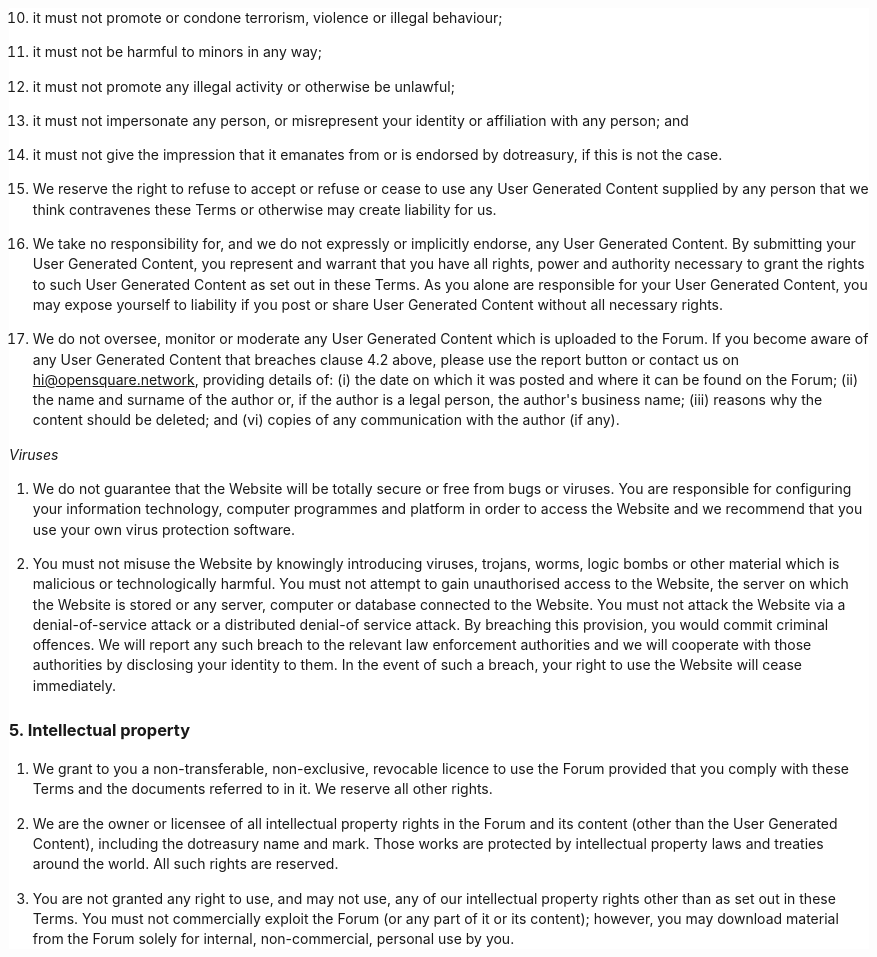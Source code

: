 10. it must not promote or condone terrorism, violence or illegal behaviour;

11. it must not be harmful to minors in any way;

12. it must not promote any illegal activity or otherwise be unlawful;

13. it must not impersonate any person, or misrepresent your identity or affiliation with any person; and

14. it must not give the impression that it emanates from or is endorsed by dotreasury, if this is not the case.

15. We reserve the right to refuse to accept or refuse or cease to use any User Generated Content supplied by any person that we think contravenes these Terms or otherwise may create liability for us.

16. We take no responsibility for, and we do not expressly or implicitly endorse, any User Generated Content. By submitting your User Generated Content, you represent and warrant that you have all rights, power and authority necessary to grant the rights to such User Generated Content as set out in these Terms. As you alone are responsible for your User Generated Content, you may expose yourself to liability if you post or share User Generated Content without all necessary rights.

17. We do not oversee, monitor or moderate any User Generated Content which is uploaded to the Forum. If you become aware of any User Generated Content that breaches clause 4.2 above, please use the report button or contact us on hi@opensquare.network, providing details of: (i) the date on which it was posted and where it can be found on the Forum; (ii) the name and surname of the author or, if the author is a legal person, the author's business name; (iii) reasons why the content should be deleted; and (vi) copies of any communication with the author (if any).

*Viruses*

1. We do not guarantee that the Website will be totally secure or free from bugs or viruses. You are responsible for configuring your information technology, computer programmes and platform in order to access the Website and we recommend that you use your own virus protection software.

2. You must not misuse the Website by knowingly introducing viruses, trojans, worms, logic bombs or other material which is malicious or technologically harmful. You must not attempt to gain unauthorised access to the Website, the server on which the Website is stored or any server, computer or database connected to the Website. You must not attack the Website via a denial-of-service attack or a distributed denial-of service attack. By breaching this provision, you would commit criminal offences. We will report any such breach to the relevant law enforcement authorities and we will cooperate with those authorities by disclosing your identity to them. In the event of such a breach, your right to use the Website will cease immediately.

### 5. Intellectual property

1. We grant to you a non-transferable, non-exclusive, revocable licence to use the Forum provided that you comply with these Terms and the documents referred to in it. We reserve all other rights.

2. We are the owner or licensee of all intellectual property rights in the Forum and its content (other than the User Generated Content), including the dotreasury name and mark. Those works are protected by intellectual property laws and treaties around the world. All such rights are reserved.

3. You are not granted any right to use, and may not use, any of our intellectual property rights other than as set out in these Terms. You must not commercially exploit the Forum (or any part of it or its content); however, you may download material from the Forum solely for internal, non-commercial, personal use by you.
